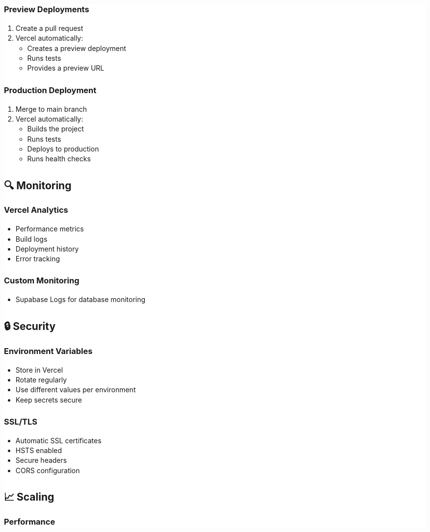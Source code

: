 ### Preview Deployments

1. Create a pull request
2. Vercel automatically:
   - Creates a preview deployment
   - Runs tests
   - Provides a preview URL

### Production Deployment

1. Merge to main branch
2. Vercel automatically:
   - Builds the project
   - Runs tests
   - Deploys to production
   - Runs health checks

## 🔍 Monitoring

### Vercel Analytics

- Performance metrics
- Build logs
- Deployment history
- Error tracking

### Custom Monitoring

- Supabase Logs for database monitoring

## 🔒 Security

### Environment Variables

- Store in Vercel
- Rotate regularly
- Use different values per environment
- Keep secrets secure

### SSL/TLS

- Automatic SSL certificates
- HSTS enabled
- Secure headers
- CORS configuration

## 📈 Scaling

### Performance

